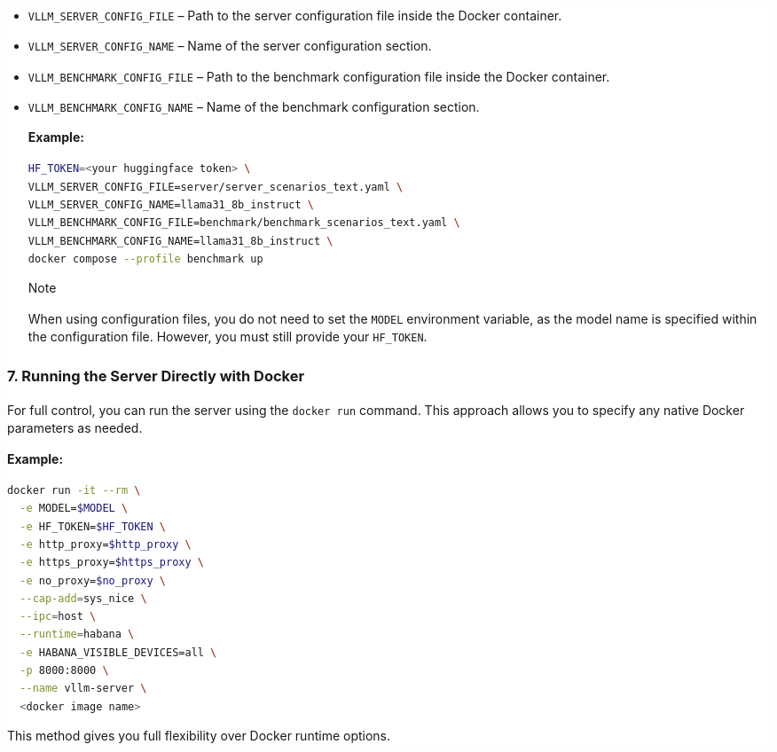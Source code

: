 - `VLLM_SERVER_CONFIG_FILE` – Path to the server configuration file inside the Docker container.
- `VLLM_SERVER_CONFIG_NAME` – Name of the server configuration section.
- `VLLM_BENCHMARK_CONFIG_FILE` – Path to the benchmark configuration file inside the Docker container.
- `VLLM_BENCHMARK_CONFIG_NAME` – Name of the benchmark configuration section.

   **Example:**

   ```bash
   HF_TOKEN=<your huggingface token> \
   VLLM_SERVER_CONFIG_FILE=server/server_scenarios_text.yaml \
   VLLM_SERVER_CONFIG_NAME=llama31_8b_instruct \
   VLLM_BENCHMARK_CONFIG_FILE=benchmark/benchmark_scenarios_text.yaml \
   VLLM_BENCHMARK_CONFIG_NAME=llama31_8b_instruct \
   docker compose --profile benchmark up
   ```

   > [!NOTE]
   > When using configuration files, you do not need to set the `MODEL` environment variable, as the model name is specified within the configuration file. However, you must still provide your `HF_TOKEN`.

### 7. Running the Server Directly with Docker

   For full control, you can run the server using the `docker run` command. This approach allows you to specify any native Docker parameters as needed.

   **Example:**

   ```bash
   docker run -it --rm \
     -e MODEL=$MODEL \
     -e HF_TOKEN=$HF_TOKEN \
     -e http_proxy=$http_proxy \
     -e https_proxy=$https_proxy \
     -e no_proxy=$no_proxy \
     --cap-add=sys_nice \
     --ipc=host \
     --runtime=habana \
     -e HABANA_VISIBLE_DEVICES=all \
     -p 8000:8000 \
     --name vllm-server \
     <docker image name>
   ```

   This method gives you full flexibility over Docker runtime options.
